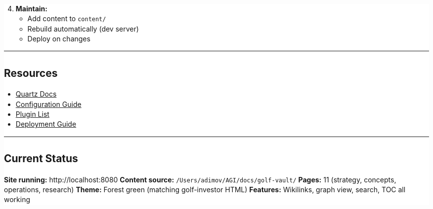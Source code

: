 4. **Maintain:**
   - Add content to `content/`
   - Rebuild automatically (dev server)
   - Deploy on changes

---

## Resources

- [Quartz Docs](https://quartz.jzhao.xyz/)
- [Configuration Guide](https://quartz.jzhao.xyz/configuration)
- [Plugin List](https://quartz.jzhao.xyz/plugins)
- [Deployment Guide](https://quartz.jzhao.xyz/hosting)

---

## Current Status

**Site running:** http://localhost:8080
**Content source:** `/Users/adimov/AGI/docs/golf-vault/`
**Pages:** 11 (strategy, concepts, operations, research)
**Theme:** Forest green (matching golf-investor HTML)
**Features:** Wikilinks, graph view, search, TOC all working
